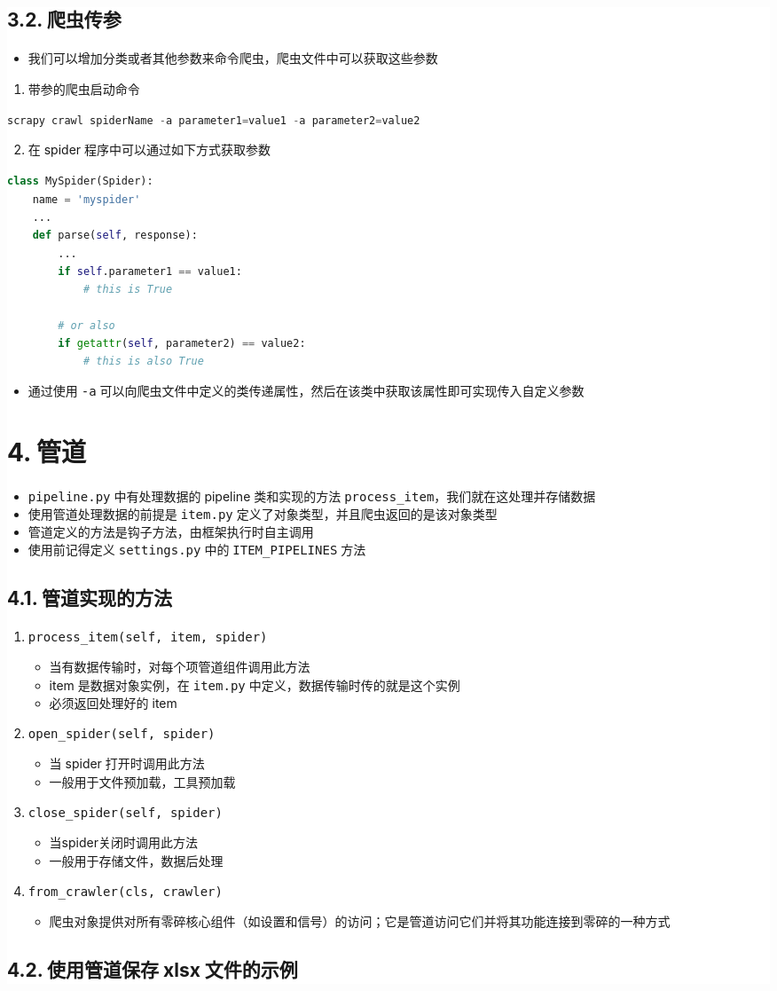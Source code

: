 ## 3.2. 爬虫传参

- 我们可以增加分类或者其他参数来命令爬虫，爬虫文件中可以获取这些参数

1. 带参的爬虫启动命令

```python
scrapy crawl spiderName -a parameter1=value1 -a parameter2=value2
```

2. 在 spider 程序中可以通过如下方式获取参数

```python
class MySpider(Spider):
    name = 'myspider'
    ...
    def parse(self, response):
        ...
        if self.parameter1 == value1:
            # this is True
        
        # or also
        if getattr(self, parameter2) == value2:
            # this is also True
```

- 通过使用 <kbd>-a</kbd> 可以向爬虫文件中定义的类传递属性，然后在该类中获取该属性即可实现传入自定义参数


# 4. 管道

- <kbd>pipeline.py</kbd> 中有处理数据的 pipeline 类和实现的方法 <kbd>process_item</kbd>，我们就在这处理并存储数据
- 使用管道处理数据的前提是 <kbd>item.py</kbd> 定义了对象类型，并且爬虫返回的是该对象类型
- 管道定义的方法是钩子方法，由框架执行时自主调用
- 使用前记得定义 <kbd>settings.py</kbd> 中的 <kbd>ITEM_PIPELINES</kbd> 方法

## 4.1. 管道实现的方法

1. <kbd>process_item(self, item, spider)</kbd>
    - 当有数据传输时，对每个项管道组件调用此方法
    - item 是数据对象实例，在 <kbd>item.py</kbd> 中定义，数据传输时传的就是这个实例
    - 必须返回处理好的 item

2. <kbd>open_spider(self, spider)</kbd>
    - 当 spider 打开时调用此方法
    - 一般用于文件预加载，工具预加载

3. <kbd>close_spider(self, spider)</kbd>
    - 当spider关闭时调用此方法
    - 一般用于存储文件，数据后处理

4. <kbd>from_crawler(cls, crawler)</kbd>
    - 爬虫对象提供对所有零碎核心组件（如设置和信号）的访问；它是管道访问它们并将其功能连接到零碎的一种方式

## 4.2. 使用管道保存 xlsx 文件的示例
